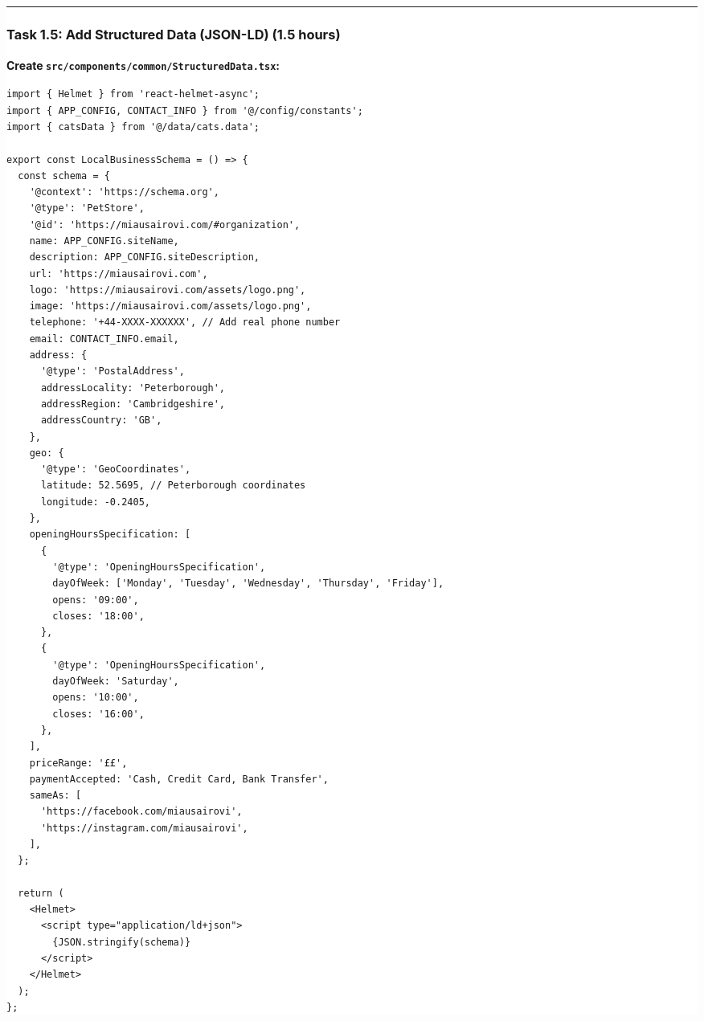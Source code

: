 
---

### Task 1.5: Add Structured Data (JSON-LD) (1.5 hours)

**Create `src/components/common/StructuredData.tsx`:**
```tsx
import { Helmet } from 'react-helmet-async';
import { APP_CONFIG, CONTACT_INFO } from '@/config/constants';
import { catsData } from '@/data/cats.data';

export const LocalBusinessSchema = () => {
  const schema = {
    '@context': 'https://schema.org',
    '@type': 'PetStore',
    '@id': 'https://miausairovi.com/#organization',
    name: APP_CONFIG.siteName,
    description: APP_CONFIG.siteDescription,
    url: 'https://miausairovi.com',
    logo: 'https://miausairovi.com/assets/logo.png',
    image: 'https://miausairovi.com/assets/logo.png',
    telephone: '+44-XXXX-XXXXXX', // Add real phone number
    email: CONTACT_INFO.email,
    address: {
      '@type': 'PostalAddress',
      addressLocality: 'Peterborough',
      addressRegion: 'Cambridgeshire',
      addressCountry: 'GB',
    },
    geo: {
      '@type': 'GeoCoordinates',
      latitude: 52.5695, // Peterborough coordinates
      longitude: -0.2405,
    },
    openingHoursSpecification: [
      {
        '@type': 'OpeningHoursSpecification',
        dayOfWeek: ['Monday', 'Tuesday', 'Wednesday', 'Thursday', 'Friday'],
        opens: '09:00',
        closes: '18:00',
      },
      {
        '@type': 'OpeningHoursSpecification',
        dayOfWeek: 'Saturday',
        opens: '10:00',
        closes: '16:00',
      },
    ],
    priceRange: '££',
    paymentAccepted: 'Cash, Credit Card, Bank Transfer',
    sameAs: [
      'https://facebook.com/miausairovi',
      'https://instagram.com/miausairovi',
    ],
  };

  return (
    <Helmet>
      <script type="application/ld+json">
        {JSON.stringify(schema)}
      </script>
    </Helmet>
  );
};
```